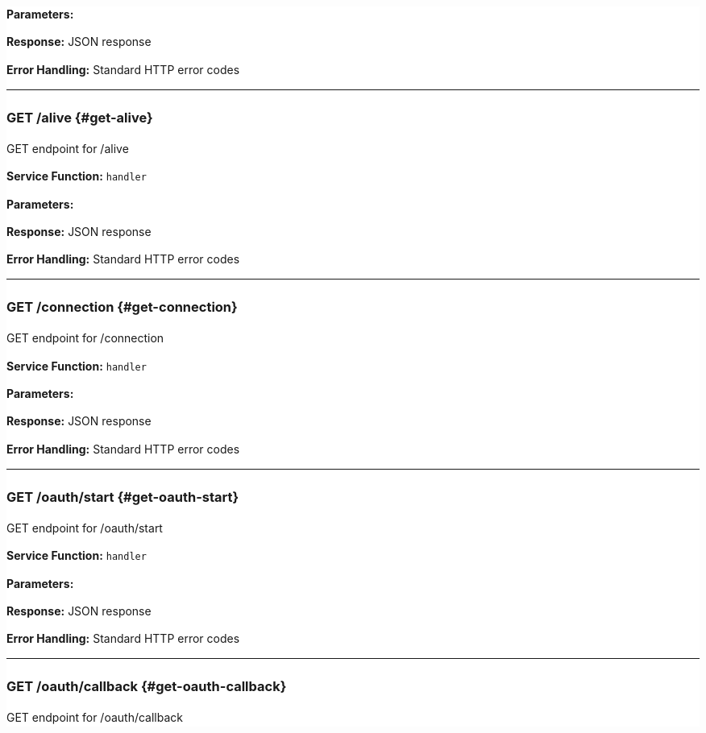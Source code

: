 

**Parameters:**


**Response:** JSON response

**Error Handling:** Standard HTTP error codes

---

### GET /alive {#get-alive}

GET endpoint for /alive

**Service Function:** `handler`



**Parameters:**


**Response:** JSON response

**Error Handling:** Standard HTTP error codes

---

### GET /connection {#get-connection}

GET endpoint for /connection

**Service Function:** `handler`



**Parameters:**


**Response:** JSON response

**Error Handling:** Standard HTTP error codes

---

### GET /oauth/start {#get-oauth-start}

GET endpoint for /oauth/start

**Service Function:** `handler`



**Parameters:**


**Response:** JSON response

**Error Handling:** Standard HTTP error codes

---

### GET /oauth/callback {#get-oauth-callback}

GET endpoint for /oauth/callback
